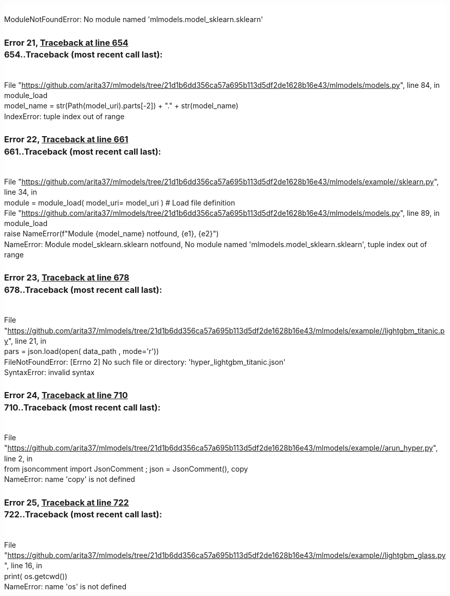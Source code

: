 <br />ModuleNotFoundError: No module named 'mlmodels.model_sklearn.sklearn'



### Error 21, [Traceback at line 654](https://github.com/arita37/mlmodels_store/blob/master/log_jupyter/log_jupyter.py#L654)<br />654..Traceback (most recent call last):
<br />  File "https://github.com/arita37/mlmodels/tree/21d1b6dd356ca57a695b113d5df2de1628b16e43/mlmodels/models.py", line 84, in module_load
<br />    model_name = str(Path(model_uri).parts[-2]) + "." + str(model_name)
<br />IndexError: tuple index out of range



### Error 22, [Traceback at line 661](https://github.com/arita37/mlmodels_store/blob/master/log_jupyter/log_jupyter.py#L661)<br />661..Traceback (most recent call last):
<br />  File "https://github.com/arita37/mlmodels/tree/21d1b6dd356ca57a695b113d5df2de1628b16e43/mlmodels/example//sklearn.py", line 34, in <module>
<br />    module        =  module_load( model_uri= model_uri )                           # Load file definition
<br />  File "https://github.com/arita37/mlmodels/tree/21d1b6dd356ca57a695b113d5df2de1628b16e43/mlmodels/models.py", line 89, in module_load
<br />    raise NameError(f"Module {model_name} notfound, {e1}, {e2}")
<br />NameError: Module model_sklearn.sklearn notfound, No module named 'mlmodels.model_sklearn.sklearn', tuple index out of range



### Error 23, [Traceback at line 678](https://github.com/arita37/mlmodels_store/blob/master/log_jupyter/log_jupyter.py#L678)<br />678..Traceback (most recent call last):
<br />  File "https://github.com/arita37/mlmodels/tree/21d1b6dd356ca57a695b113d5df2de1628b16e43/mlmodels/example//lightgbm_titanic.py", line 21, in <module>
<br />    pars = json.load(open( data_path , mode='r'))
<br />FileNotFoundError: [Errno 2] No such file or directory: 'hyper_lightgbm_titanic.json'
<br />SyntaxError: invalid syntax



### Error 24, [Traceback at line 710](https://github.com/arita37/mlmodels_store/blob/master/log_jupyter/log_jupyter.py#L710)<br />710..Traceback (most recent call last):
<br />  File "https://github.com/arita37/mlmodels/tree/21d1b6dd356ca57a695b113d5df2de1628b16e43/mlmodels/example//arun_hyper.py", line 2, in <module>
<br />    from jsoncomment import JsonComment ; json = JsonComment(), copy
<br />NameError: name 'copy' is not defined



### Error 25, [Traceback at line 722](https://github.com/arita37/mlmodels_store/blob/master/log_jupyter/log_jupyter.py#L722)<br />722..Traceback (most recent call last):
<br />  File "https://github.com/arita37/mlmodels/tree/21d1b6dd356ca57a695b113d5df2de1628b16e43/mlmodels/example//lightgbm_glass.py", line 16, in <module>
<br />    print( os.getcwd())
<br />NameError: name 'os' is not defined
